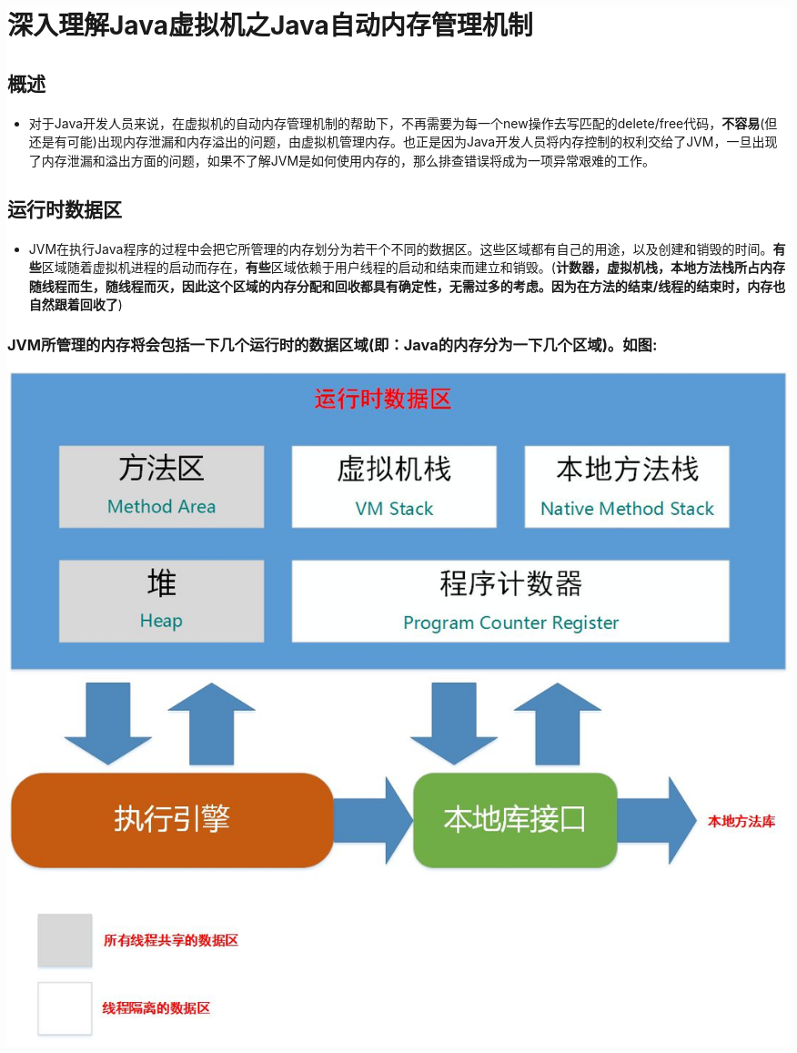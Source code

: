 # 深入理解Java虚拟机之Java自动内存管理机制 
## 概述
+ 对于Java开发人员来说，在虚拟机的自动内存管理机制的帮助下，不再需要为每一个new操作去写匹配的delete/free代码，**不容易**(但还是有可能)出现内存泄漏和内存溢出的问题，由虚拟机管理内存。也正是因为Java开发人员将内存控制的权利交给了JVM，一旦出现了内存泄漏和溢出方面的问题，如果不了解JVM是如何使用内存的，那么排查错误将成为一项异常艰难的工作。
## 运行时数据区
+ JVM在执行Java程序的过程中会把它所管理的内存划分为若干个不同的数据区。这些区域都有自己的用途，以及创建和销毁的时间。**有些**区域随着虚拟机进程的启动而存在，**有些**区域依赖于用户线程的启动和结束而建立和销毁。(**计数器，虚拟机栈，本地方法栈所占内存随线程而生，随线程而灭，因此这个区域的内存分配和回收都具有确定性，无需过多的考虑。因为在方法的结束/线程的结束时，内存也自然跟着回收了**)
### JVM所管理的内存将会包括一下几个运行时的数据区域(即：Java的内存分为一下几个区域)。如图:
<div align=center><img src="./pics/java_mem.jpeg"></div>
